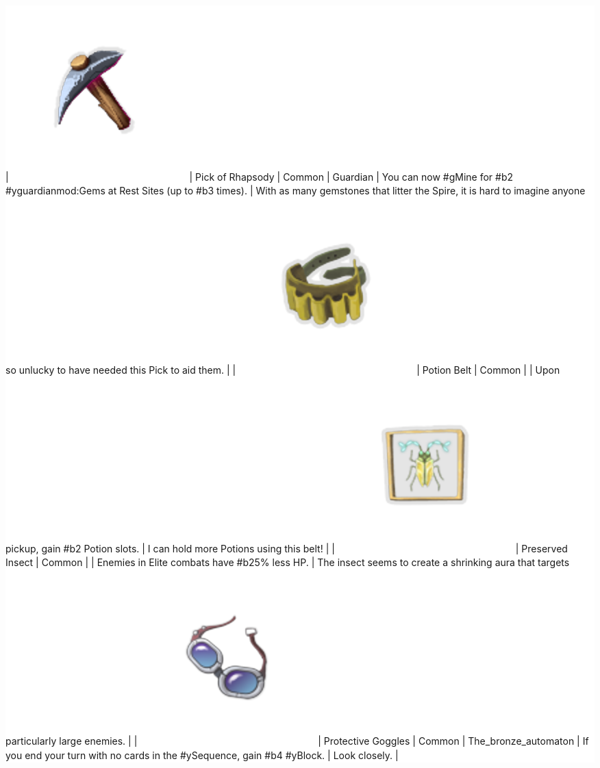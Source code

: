 | ![](downfall/relics/Guardian-PickAxe.png) | Pick of Rhapsody | Common | Guardian | You can now #gMine for #b2 #yguardianmod:Gems at Rest Sites (up to #b3 times). | With as many gemstones that litter the Spire, it is hard to imagine anyone so unlucky to have needed this Pick to aid them. |
| ![](slay-the-spire/relics/PotionBelt.png) | Potion Belt | Common |  | Upon pickup, gain #b2 Potion slots. | I can hold more Potions using this belt! |
| ![](slay-the-spire/relics/PreservedInsect.png) | Preserved Insect | Common |  | Enemies in Elite combats have #b25% less HP. | The insect seems to create a shrinking aura that targets particularly large enemies. |
| ![](downfall/relics/bronze-ProtectiveGoggles.png) | Protective Goggles | Common | The_bronze_automaton | If you end your turn with no cards in the #ySequence, gain #b4 #yBlock. | Look closely. |